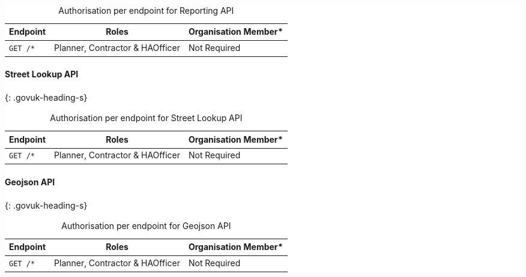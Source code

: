 <table class="govuk-table">
  <caption class="govuk-table__caption">Authorisation per endpoint for Reporting API</caption>
  <thead class="govuk-table__head">
    <tr class="govuk-table__row">
      <th class="govuk-table__header">Endpoint</th>
      <th class="govuk-table__header">Roles</th>
      <th class="govuk-table__header">Organisation Member*</th>
    </tr>
  </thead>
  <tbody class="govuk-table__body">
    <tr class="govuk-table__row">
      <td class="govuk-table__cell"><code>GET /*</code></td>
      <td class="govuk-table__cell">Planner, Contractor &amp; HAOfficer</td>
      <td class="govuk-table__cell">Not Required</td>
    </tr>
  </tbody>
</table>

#### Street Lookup API
{: .govuk-heading-s}

<table class="govuk-table">
  <caption class="govuk-table__caption">Authorisation per endpoint for Street Lookup API</caption>
  <thead class="govuk-table__head">
    <tr class="govuk-table__row">
      <th class="govuk-table__header">Endpoint</th>
      <th class="govuk-table__header">Roles</th>
      <th class="govuk-table__header">Organisation Member*</th>
    </tr>
  </thead>
  <tbody class="govuk-table__body">
    <tr class="govuk-table__row">
      <td class="govuk-table__cell"><code>GET /*</code></td>
      <td class="govuk-table__cell">Planner, Contractor &amp; HAOfficer</td>
      <td class="govuk-table__cell">Not Required</td>
    </tr>
  </tbody>
</table>

#### Geojson API
{: .govuk-heading-s}

<table class="govuk-table">
  <caption class="govuk-table__caption">Authorisation per endpoint for Geojson API</caption>
  <thead class="govuk-table__head">
    <tr class="govuk-table__row">
      <th class="govuk-table__header">Endpoint</th>
      <th class="govuk-table__header">Roles</th>
      <th class="govuk-table__header">Organisation Member*</th>
    </tr>
  </thead>
  <tbody class="govuk-table__body">
    <tr class="govuk-table__row">
      <td class="govuk-table__cell"><code>GET /*</code></td>
      <td class="govuk-table__cell">Planner, Contractor &amp; HAOfficer</td>
      <td class="govuk-table__cell">Not Required</td>
    </tr>
  </tbody>
</table>
